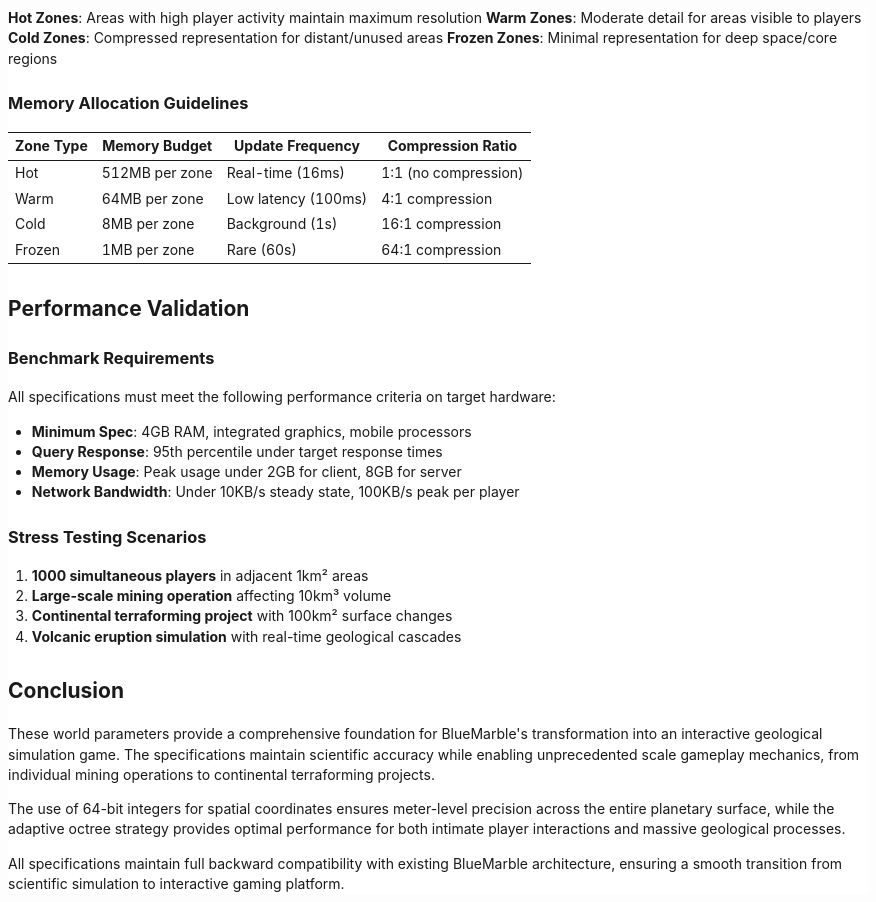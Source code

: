 **Hot Zones**: Areas with high player activity maintain maximum resolution
**Warm Zones**: Moderate detail for areas visible to players
**Cold Zones**: Compressed representation for distant/unused areas
**Frozen Zones**: Minimal representation for deep space/core regions

### Memory Allocation Guidelines

| Zone Type | Memory Budget | Update Frequency | Compression Ratio |
|-----------|---------------|------------------|-------------------|
| Hot | 512MB per zone | Real-time (16ms) | 1:1 (no compression) |
| Warm | 64MB per zone | Low latency (100ms) | 4:1 compression |
| Cold | 8MB per zone | Background (1s) | 16:1 compression |
| Frozen | 1MB per zone | Rare (60s) | 64:1 compression |

## Performance Validation

### Benchmark Requirements

All specifications must meet the following performance criteria on target hardware:

- **Minimum Spec**: 4GB RAM, integrated graphics, mobile processors
- **Query Response**: 95th percentile under target response times
- **Memory Usage**: Peak usage under 2GB for client, 8GB for server
- **Network Bandwidth**: Under 10KB/s steady state, 100KB/s peak per player

### Stress Testing Scenarios

1. **1000 simultaneous players** in adjacent 1km² areas
2. **Large-scale mining operation** affecting 10km³ volume
3. **Continental terraforming project** with 100km² surface changes
4. **Volcanic eruption simulation** with real-time geological cascades

## Conclusion

These world parameters provide a comprehensive foundation for BlueMarble's transformation into an interactive geological simulation game. The specifications maintain scientific accuracy while enabling unprecedented scale gameplay mechanics, from individual mining operations to continental terraforming projects.

The use of 64-bit integers for spatial coordinates ensures meter-level precision across the entire planetary surface, while the adaptive octree strategy provides optimal performance for both intimate player interactions and massive geological processes.

All specifications maintain full backward compatibility with existing BlueMarble architecture, ensuring a smooth transition from scientific simulation to interactive gaming platform.